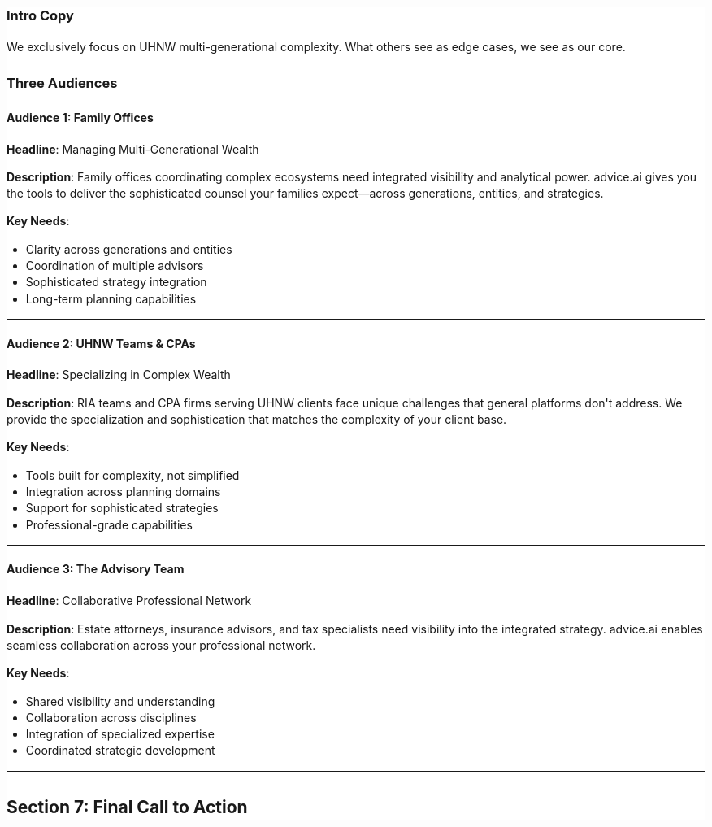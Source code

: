 ### Intro Copy
We exclusively focus on UHNW multi-generational complexity. What others see as edge cases, we see as our core.

### Three Audiences

#### Audience 1: Family Offices
**Headline**: Managing Multi-Generational Wealth

**Description**:
Family offices coordinating complex ecosystems need integrated visibility and analytical power. advice.ai gives you the tools to deliver the sophisticated counsel your families expect—across generations, entities, and strategies.

**Key Needs**:
- Clarity across generations and entities
- Coordination of multiple advisors
- Sophisticated strategy integration
- Long-term planning capabilities

---

#### Audience 2: UHNW Teams & CPAs
**Headline**: Specializing in Complex Wealth

**Description**:
RIA teams and CPA firms serving UHNW clients face unique challenges that general platforms don't address. We provide the specialization and sophistication that matches the complexity of your client base.

**Key Needs**:
- Tools built for complexity, not simplified
- Integration across planning domains
- Support for sophisticated strategies
- Professional-grade capabilities

---

#### Audience 3: The Advisory Team
**Headline**: Collaborative Professional Network

**Description**:
Estate attorneys, insurance advisors, and tax specialists need visibility into the integrated strategy. advice.ai enables seamless collaboration across your professional network.

**Key Needs**:
- Shared visibility and understanding
- Collaboration across disciplines
- Integration of specialized expertise
- Coordinated strategic development

---

## Section 7: Final Call to Action
